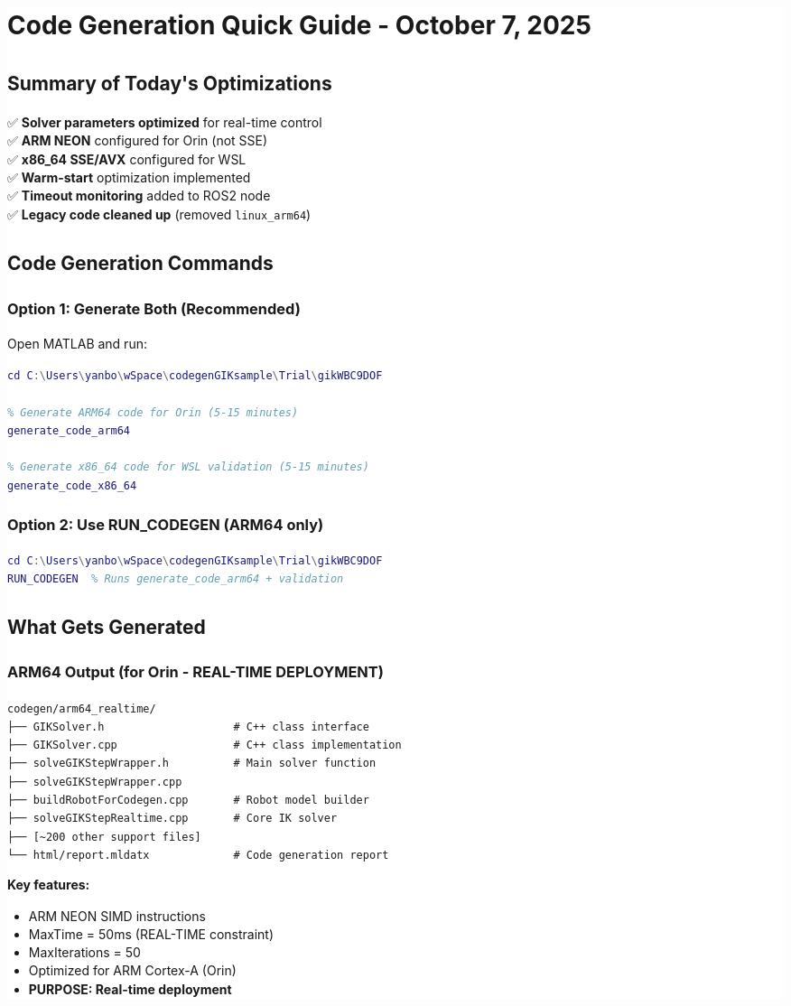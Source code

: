 # Code Generation Quick Guide - October 7, 2025

## Summary of Today's Optimizations

✅ **Solver parameters optimized** for real-time control  
✅ **ARM NEON** configured for Orin (not SSE)  
✅ **x86_64 SSE/AVX** configured for WSL  
✅ **Warm-start** optimization implemented  
✅ **Timeout monitoring** added to ROS2 node  
✅ **Legacy code cleaned up** (removed `linux_arm64`)

## Code Generation Commands

### Option 1: Generate Both (Recommended)

Open MATLAB and run:

```matlab
cd C:\Users\yanbo\wSpace\codegenGIKsample\Trial\gikWBC9DOF

% Generate ARM64 code for Orin (5-15 minutes)
generate_code_arm64

% Generate x86_64 code for WSL validation (5-15 minutes)  
generate_code_x86_64
```

### Option 2: Use RUN_CODEGEN (ARM64 only)

```matlab
cd C:\Users\yanbo\wSpace\codegenGIKsample\Trial\gikWBC9DOF
RUN_CODEGEN  % Runs generate_code_arm64 + validation
```

## What Gets Generated

### ARM64 Output (for Orin - REAL-TIME DEPLOYMENT)
```
codegen/arm64_realtime/
├── GIKSolver.h                    # C++ class interface
├── GIKSolver.cpp                  # C++ class implementation
├── solveGIKStepWrapper.h          # Main solver function
├── solveGIKStepWrapper.cpp
├── buildRobotForCodegen.cpp       # Robot model builder
├── solveGIKStepRealtime.cpp       # Core IK solver
├── [~200 other support files]
└── html/report.mldatx             # Code generation report
```

**Key features:**
- ARM NEON SIMD instructions
- MaxTime = 50ms (REAL-TIME constraint)
- MaxIterations = 50
- Optimized for ARM Cortex-A (Orin)
- **PURPOSE: Real-time deployment**
